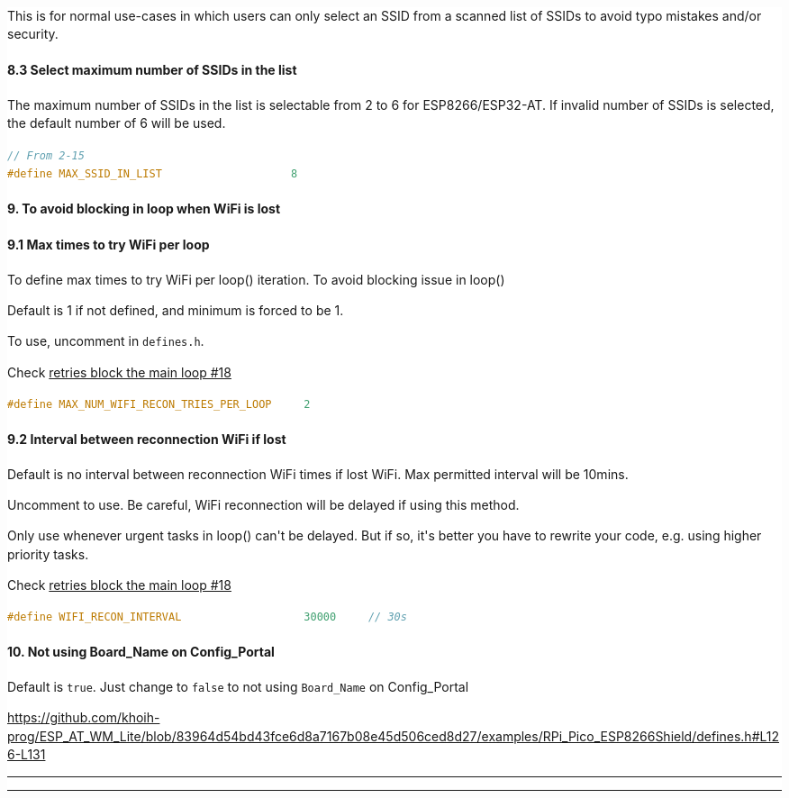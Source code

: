 This is for normal use-cases in which users can only select an SSID from a scanned list of SSIDs to avoid typo mistakes and/or security.

#### 8.3 Select maximum number of SSIDs in the list

The maximum number of SSIDs in the list is selectable from 2 to 6 for ESP8266/ESP32-AT. If invalid number of SSIDs is selected, the default number of 6 will be used.


```cpp
// From 2-15
#define MAX_SSID_IN_LIST                    8
```

#### 9. To avoid blocking in loop when WiFi is lost


#### 9.1 Max times to try WiFi per loop

To define max times to try WiFi per loop() iteration. To avoid blocking issue in loop()

Default is 1 if not defined, and minimum is forced to be 1.

To use, uncomment in `defines.h`. 

Check [retries block the main loop #18](https://github.com/khoih-prog/WiFiManager_NINA_Lite/issues/18#issue-1094004380)

```cpp
#define MAX_NUM_WIFI_RECON_TRIES_PER_LOOP     2
```

#### 9.2 Interval between reconnection WiFi if lost

Default is no interval between reconnection WiFi times if lost WiFi. Max permitted interval will be 10mins.

Uncomment to use. Be careful, WiFi reconnection will be delayed if using this method.

Only use whenever urgent tasks in loop() can't be delayed. But if so, it's better you have to rewrite your code, e.g. using higher priority tasks.

Check [retries block the main loop #18](https://github.com/khoih-prog/WiFiManager_NINA_Lite/issues/18#issuecomment-1006197561)

```cpp
#define WIFI_RECON_INTERVAL                   30000     // 30s
```


#### 10. Not using Board_Name on Config_Portal

Default is `true`. Just change to `false` to not using `Board_Name` on Config_Portal


https://github.com/khoih-prog/ESP_AT_WM_Lite/blob/83964d54bd43fce6d8a7167b08e45d506ced8d27/examples/RPi_Pico_ESP8266Shield/defines.h#L126-L131

---
---
